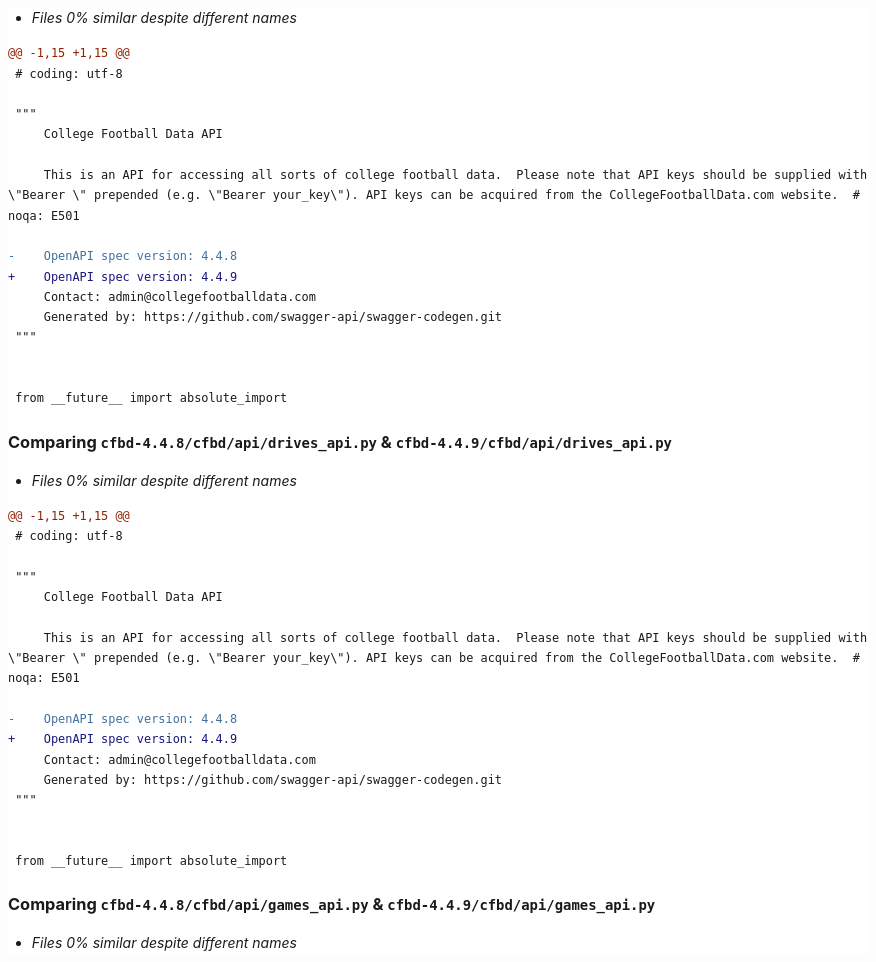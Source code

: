  * *Files 0% similar despite different names*

```diff
@@ -1,15 +1,15 @@
 # coding: utf-8
 
 """
     College Football Data API
 
     This is an API for accessing all sorts of college football data.  Please note that API keys should be supplied with \"Bearer \" prepended (e.g. \"Bearer your_key\"). API keys can be acquired from the CollegeFootballData.com website.  # noqa: E501
 
-    OpenAPI spec version: 4.4.8
+    OpenAPI spec version: 4.4.9
     Contact: admin@collegefootballdata.com
     Generated by: https://github.com/swagger-api/swagger-codegen.git
 """
 
 
 from __future__ import absolute_import
```

### Comparing `cfbd-4.4.8/cfbd/api/drives_api.py` & `cfbd-4.4.9/cfbd/api/drives_api.py`

 * *Files 0% similar despite different names*

```diff
@@ -1,15 +1,15 @@
 # coding: utf-8
 
 """
     College Football Data API
 
     This is an API for accessing all sorts of college football data.  Please note that API keys should be supplied with \"Bearer \" prepended (e.g. \"Bearer your_key\"). API keys can be acquired from the CollegeFootballData.com website.  # noqa: E501
 
-    OpenAPI spec version: 4.4.8
+    OpenAPI spec version: 4.4.9
     Contact: admin@collegefootballdata.com
     Generated by: https://github.com/swagger-api/swagger-codegen.git
 """
 
 
 from __future__ import absolute_import
```

### Comparing `cfbd-4.4.8/cfbd/api/games_api.py` & `cfbd-4.4.9/cfbd/api/games_api.py`

 * *Files 0% similar despite different names*
